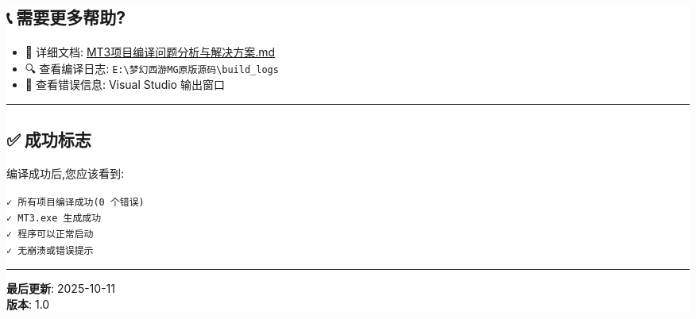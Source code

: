 
## 📞 需要更多帮助?

- 📖 详细文档: [MT3项目编译问题分析与解决方案.md](MT3项目编译问题分析与解决方案.md)
- 🔍 查看编译日志: `E:\梦幻西游MG原版源码\build_logs`
- 🐛 查看错误信息: Visual Studio 输出窗口

---

## ✅ 成功标志

编译成功后,您应该看到:
```
✓ 所有项目编译成功(0 个错误)
✓ MT3.exe 生成成功
✓ 程序可以正常启动
✓ 无崩溃或错误提示
```

---

**最后更新**: 2025-10-11  
**版本**: 1.0
